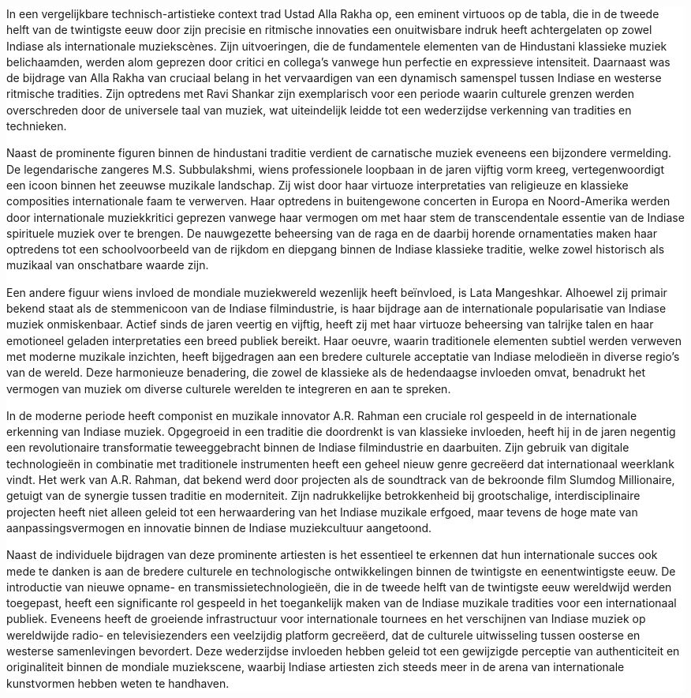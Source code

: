 In een vergelijkbare technisch-artistieke context trad Ustad Alla Rakha op, een eminent virtuoos op
de tabla, die in de tweede helft van de twintigste eeuw door zijn precisie en ritmische innovaties
een onuitwisbare indruk heeft achtergelaten op zowel Indiase als internationale muziekscènes. Zijn
uitvoeringen, die de fundamentele elementen van de Hindustani klassieke muziek belichaamden, werden
alom geprezen door critici en collega’s vanwege hun perfectie en expressieve intensiteit. Daarnaast
was de bijdrage van Alla Rakha van cruciaal belang in het vervaardigen van een dynamisch samenspel
tussen Indiase en westerse ritmische tradities. Zijn optredens met Ravi Shankar zijn exemplarisch
voor een periode waarin culturele grenzen werden overschreden door de universele taal van muziek,
wat uiteindelijk leidde tot een wederzijdse verkenning van tradities en technieken.

Naast de prominente figuren binnen de hindustani traditie verdient de carnatische muziek eveneens
een bijzondere vermelding. De legendarische zangeres M.S. Subbulakshmi, wiens professionele loopbaan
in de jaren vijftig vorm kreeg, vertegenwoordigt een icoon binnen het zeeuwse muzikale landschap.
Zij wist door haar virtuoze interpretaties van religieuze en klassieke composities internationale
faam te verwerven. Haar optredens in buitengewone concerten in Europa en Noord-Amerika werden door
internationale muziekkritici geprezen vanwege haar vermogen om met haar stem de transcendentale
essentie van de Indiase spirituele muziek over te brengen. De nauwgezette beheersing van de raga en
de daarbij horende ornamentaties maken haar optredens tot een schoolvoorbeeld van de rijkdom en
diepgang binnen de Indiase klassieke traditie, welke zowel historisch als muzikaal van onschatbare
waarde zijn.

Een andere figuur wiens invloed de mondiale muziekwereld wezenlijk heeft beïnvloed, is Lata
Mangeshkar. Alhoewel zij primair bekend staat als de stemmenicoon van de Indiase filmindustrie, is
haar bijdrage aan de internationale popularisatie van Indiase muziek onmiskenbaar. Actief sinds de
jaren veertig en vijftig, heeft zij met haar virtuoze beheersing van talrijke talen en haar
emotioneel geladen interpretaties een breed publiek bereikt. Haar oeuvre, waarin traditionele
elementen subtiel werden verweven met moderne muzikale inzichten, heeft bijgedragen aan een bredere
culturele acceptatie van Indiase melodieën in diverse regio’s van de wereld. Deze harmonieuze
benadering, die zowel de klassieke als de hedendaagse invloeden omvat, benadrukt het vermogen van
muziek om diverse culturele werelden te integreren en aan te spreken.

In de moderne periode heeft componist en muzikale innovator A.R. Rahman een cruciale rol gespeeld in
de internationale erkenning van Indiase muziek. Opgegroeid in een traditie die doordrenkt is van
klassieke invloeden, heeft hij in de jaren negentig een revolutionaire transformatie teweeggebracht
binnen de Indiase filmindustrie en daarbuiten. Zijn gebruik van digitale technologieën in combinatie
met traditionele instrumenten heeft een geheel nieuw genre gecreëerd dat internationaal weerklank
vindt. Het werk van A.R. Rahman, dat bekend werd door projecten als de soundtrack van de bekroonde
film Slumdog Millionaire, getuigt van de synergie tussen traditie en moderniteit. Zijn nadrukkelijke
betrokkenheid bij grootschalige, interdisciplinaire projecten heeft niet alleen geleid tot een
herwaardering van het Indiase muzikale erfgoed, maar tevens de hoge mate van aanpassingsvermogen en
innovatie binnen de Indiase muziekcultuur aangetoond.

Naast de individuele bijdragen van deze prominente artiesten is het essentieel te erkennen dat hun
internationale succes ook mede te danken is aan de bredere culturele en technologische
ontwikkelingen binnen de twintigste en eenentwintigste eeuw. De introductie van nieuwe opname- en
transmissietechnologieën, die in de tweede helft van de twintigste eeuw wereldwijd werden toegepast,
heeft een significante rol gespeeld in het toegankelijk maken van de Indiase muzikale tradities voor
een internationaal publiek. Eveneens heeft de groeiende infrastructuur voor internationale tournees
en het verschijnen van Indiase muziek op wereldwijde radio- en televisiezenders een veelzijdig
platform gecreëerd, dat de culturele uitwisseling tussen oosterse en westerse samenlevingen
bevordert. Deze wederzijdse invloeden hebben geleid tot een gewijzigde perceptie van authenticiteit
en originaliteit binnen de mondiale muziekscene, waarbij Indiase artiesten zich steeds meer in de
arena van internationale kunstvormen hebben weten te handhaven.
